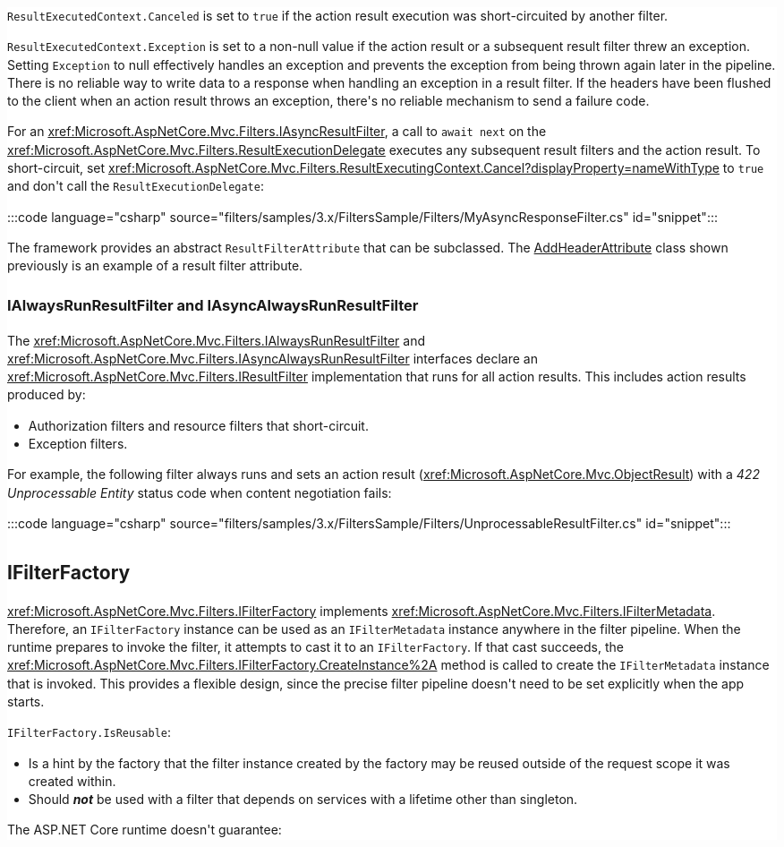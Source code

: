 `ResultExecutedContext.Canceled` is set to `true` if the action result execution was short-circuited by another filter.

`ResultExecutedContext.Exception` is set to a non-null value if the action result or a subsequent result filter threw an exception. Setting `Exception` to null effectively handles an exception and prevents the exception from being thrown again later in the pipeline. There is no reliable way to write data to a response when handling an exception in a result filter. If the headers have been flushed to the client when an action result throws an exception, there's no reliable mechanism to send a failure code.

For an <xref:Microsoft.AspNetCore.Mvc.Filters.IAsyncResultFilter>, a call to `await next` on the <xref:Microsoft.AspNetCore.Mvc.Filters.ResultExecutionDelegate> executes any subsequent result filters and the action result. To short-circuit, set <xref:Microsoft.AspNetCore.Mvc.Filters.ResultExecutingContext.Cancel?displayProperty=nameWithType> to `true` and don't call the `ResultExecutionDelegate`:

:::code language="csharp" source="filters/samples/3.x/FiltersSample/Filters/MyAsyncResponseFilter.cs" id="snippet":::

The framework provides an abstract `ResultFilterAttribute` that can be subclassed. The [AddHeaderAttribute](#add-header-attribute) class shown previously is an example of a result filter attribute.

### IAlwaysRunResultFilter and IAsyncAlwaysRunResultFilter

The <xref:Microsoft.AspNetCore.Mvc.Filters.IAlwaysRunResultFilter> and <xref:Microsoft.AspNetCore.Mvc.Filters.IAsyncAlwaysRunResultFilter> interfaces declare an <xref:Microsoft.AspNetCore.Mvc.Filters.IResultFilter> implementation that runs for all action results. This includes action results produced by:

* Authorization filters and resource filters that short-circuit.
* Exception filters.

For example, the following filter always runs and sets an action result (<xref:Microsoft.AspNetCore.Mvc.ObjectResult>) with a *422 Unprocessable Entity* status code when content negotiation fails:

:::code language="csharp" source="filters/samples/3.x/FiltersSample/Filters/UnprocessableResultFilter.cs" id="snippet":::

## IFilterFactory

<xref:Microsoft.AspNetCore.Mvc.Filters.IFilterFactory> implements <xref:Microsoft.AspNetCore.Mvc.Filters.IFilterMetadata>. Therefore, an `IFilterFactory` instance can be used as an `IFilterMetadata` instance anywhere in the filter pipeline. When the runtime prepares to invoke the filter, it attempts to cast it to an `IFilterFactory`. If that cast succeeds, the <xref:Microsoft.AspNetCore.Mvc.Filters.IFilterFactory.CreateInstance%2A> method is called to create the `IFilterMetadata` instance that is invoked. This provides a flexible design, since the precise filter pipeline doesn't need to be set explicitly when the app starts.

`IFilterFactory.IsReusable`:

* Is a hint by the factory that the filter instance created by the factory may be reused outside of the request scope it was created within.
* Should ***not*** be used with a filter that depends on services with a lifetime other than singleton.

The ASP.NET Core runtime doesn't guarantee:
